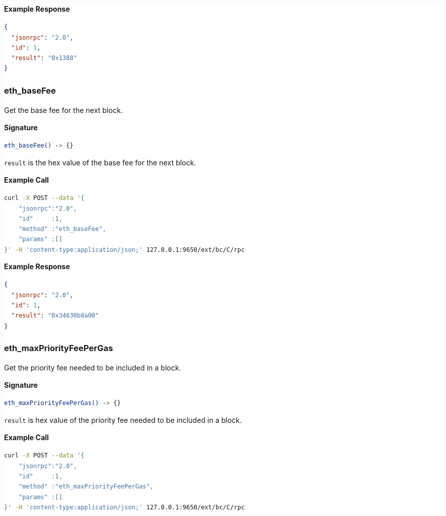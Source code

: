 **Example Response**

```json
{
  "jsonrpc": "2.0",
  "id": 1,
  "result": "0x1388"
}
```

### eth_baseFee

Get the base fee for the next block.

**Signature**

```sh
eth_baseFee() -> {}
```

`result` is the hex value of the base fee for the next block.

**Example Call**

```sh
curl -X POST --data '{
    "jsonrpc":"2.0",
    "id"     :1,
    "method" :"eth_baseFee",
    "params" :[]
}' -H 'content-type:application/json;' 127.0.0.1:9650/ext/bc/C/rpc
```

**Example Response**

```json
{
  "jsonrpc": "2.0",
  "id": 1,
  "result": "0x34630b8a00"
}
```

### eth_maxPriorityFeePerGas

Get the priority fee needed to be included in a block.

**Signature**

```sh
eth_maxPriorityFeePerGas() -> {}
```

`result` is hex value of the priority fee needed to be included in a block.

**Example Call**

```sh
curl -X POST --data '{
    "jsonrpc":"2.0",
    "id"     :1,
    "method" :"eth_maxPriorityFeePerGas",
    "params" :[]
}' -H 'content-type:application/json;' 127.0.0.1:9650/ext/bc/C/rpc
```
